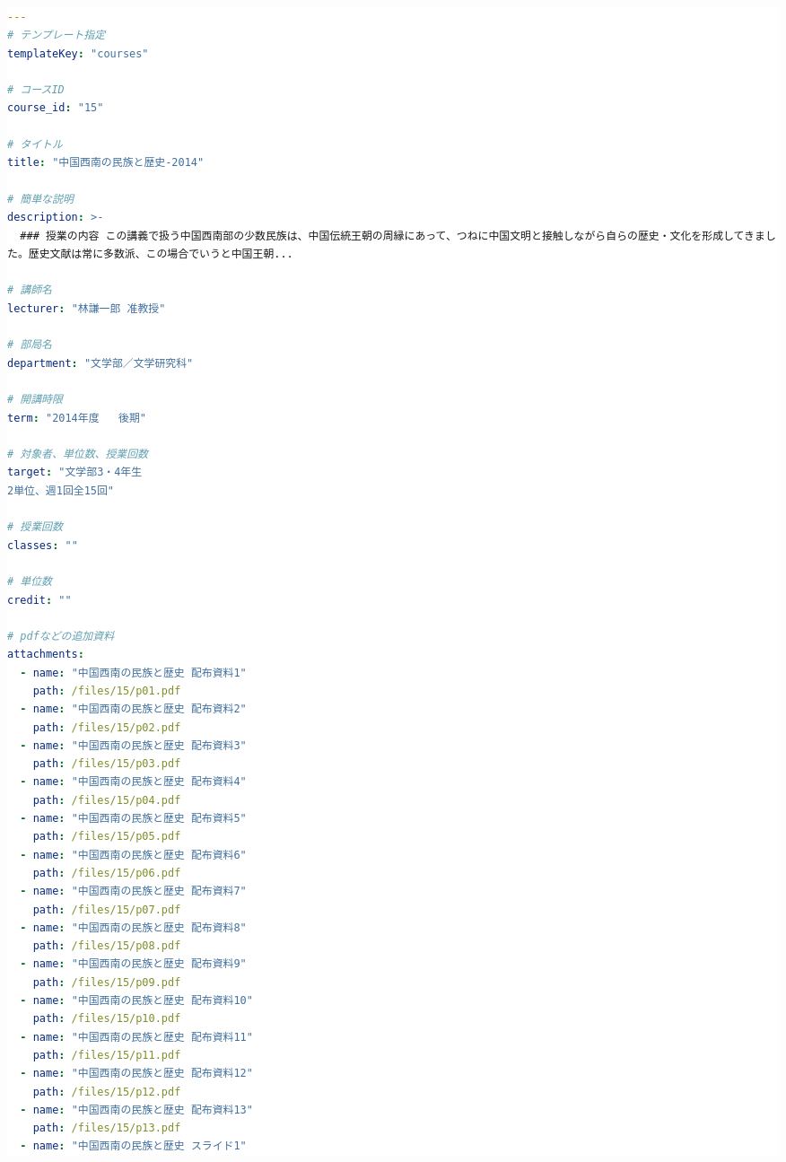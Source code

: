 ```yaml
---
# テンプレート指定
templateKey: "courses"

# コースID
course_id: "15"

# タイトル
title: "中国西南の民族と歴史-2014"

# 簡単な説明
description: >-
  ### 授業の内容 この講義で扱う中国西南部の少数民族は、中国伝統王朝の周縁にあって、つねに中国文明と接触しながら自らの歴史・文化を形成してきました。歴史文献は常に多数派、この場合でいうと中国王朝...

# 講師名
lecturer: "林謙一郎 准教授"

# 部局名
department: "文学部／文学研究科"

# 開講時限
term: "2014年度	後期"

# 対象者、単位数、授業回数
target: "文学部3・4年生
2単位、週1回全15回"

# 授業回数
classes: ""

# 単位数
credit: ""

# pdfなどの追加資料
attachments: 
  - name: "中国西南の民族と歴史 配布資料1" 
    path: /files/15/p01.pdf
  - name: "中国西南の民族と歴史 配布資料2" 
    path: /files/15/p02.pdf
  - name: "中国西南の民族と歴史 配布資料3" 
    path: /files/15/p03.pdf
  - name: "中国西南の民族と歴史 配布資料4" 
    path: /files/15/p04.pdf
  - name: "中国西南の民族と歴史 配布資料5" 
    path: /files/15/p05.pdf
  - name: "中国西南の民族と歴史 配布資料6" 
    path: /files/15/p06.pdf
  - name: "中国西南の民族と歴史 配布資料7" 
    path: /files/15/p07.pdf
  - name: "中国西南の民族と歴史 配布資料8" 
    path: /files/15/p08.pdf
  - name: "中国西南の民族と歴史 配布資料9" 
    path: /files/15/p09.pdf
  - name: "中国西南の民族と歴史 配布資料10" 
    path: /files/15/p10.pdf
  - name: "中国西南の民族と歴史 配布資料11" 
    path: /files/15/p11.pdf
  - name: "中国西南の民族と歴史 配布資料12" 
    path: /files/15/p12.pdf
  - name: "中国西南の民族と歴史 配布資料13" 
    path: /files/15/p13.pdf
  - name: "中国西南の民族と歴史 スライド1" 
```